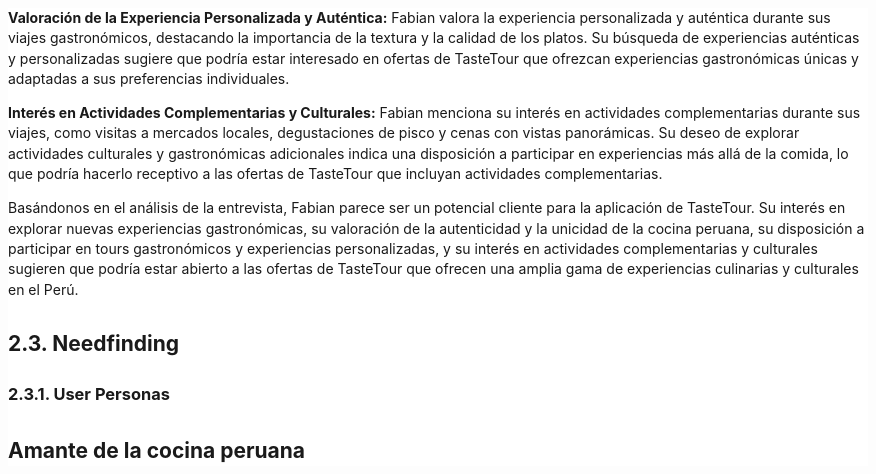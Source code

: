 <b>Valoración de la Experiencia Personalizada y Auténtica:</b>
Fabian valora la experiencia personalizada y auténtica durante sus viajes gastronómicos, destacando la importancia de la textura y la calidad de los platos. Su búsqueda de experiencias auténticas y personalizadas sugiere que podría estar interesado en ofertas de TasteTour que ofrezcan experiencias gastronómicas únicas y adaptadas a sus preferencias individuales.

<b>Interés en Actividades Complementarias y Culturales:</b>
Fabian menciona su interés en actividades complementarias durante sus viajes, como visitas a mercados locales, degustaciones de pisco y cenas con vistas panorámicas. Su deseo de explorar actividades culturales y gastronómicas adicionales indica una disposición a participar en experiencias más allá de la comida, lo que podría hacerlo receptivo a las ofertas de TasteTour que incluyan actividades complementarias.

Basándonos en el análisis de la entrevista, Fabian parece ser un potencial cliente para la aplicación de TasteTour. Su interés en explorar nuevas experiencias gastronómicas, su valoración de la autenticidad y la unicidad de la cocina peruana, su disposición a participar en tours gastronómicos y experiencias personalizadas, y su interés en actividades complementarias y culturales sugieren que podría estar abierto a las ofertas de TasteTour que ofrecen una amplia gama de experiencias culinarias y culturales en el Perú.

## 2.3. Needfinding

### 2.3.1. User Personas

## Amante de la cocina peruana

